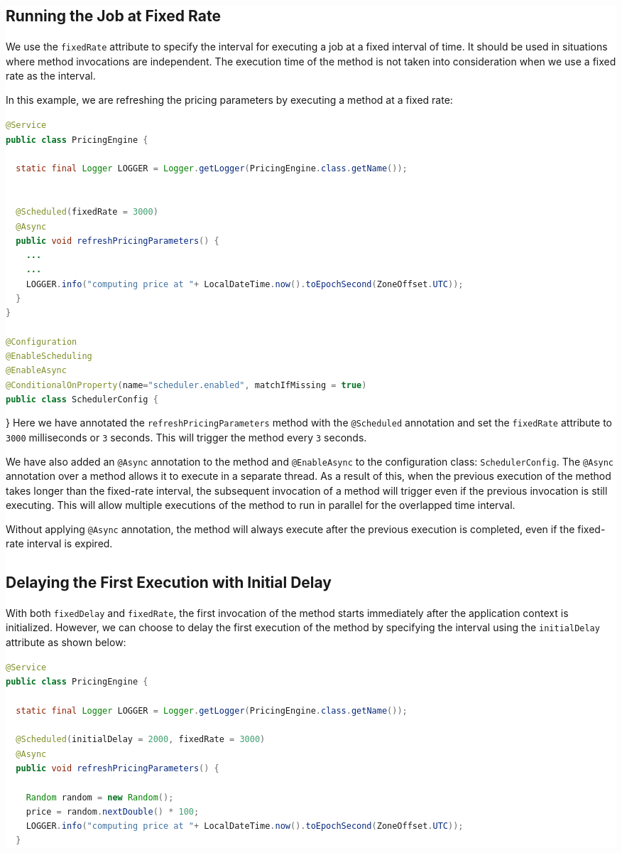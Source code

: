 ## Running the Job at Fixed Rate

We use the `fixedRate` attribute to specify the interval for executing a job at a fixed interval of time. It should be used in situations where method invocations are independent. The execution time of the method is not taken into consideration when we use a fixed rate as the interval. 

In this example, we are refreshing the pricing parameters by executing a method at a fixed rate:

```java
@Service
public class PricingEngine {
  
  static final Logger LOGGER = Logger.getLogger(PricingEngine.class.getName());
 
  
  @Scheduled(fixedRate = 3000)
  @Async
  public void refreshPricingParameters() {
    ...
    ...
    LOGGER.info("computing price at "+ LocalDateTime.now().toEpochSecond(ZoneOffset.UTC));  
  }
}

@Configuration
@EnableScheduling
@EnableAsync
@ConditionalOnProperty(name="scheduler.enabled", matchIfMissing = true)
public class SchedulerConfig {

```
}
Here we have annotated the `refreshPricingParameters` method with the `@Scheduled` annotation and set the `fixedRate` attribute to `3000` milliseconds or `3` seconds. This will trigger the method every `3` seconds. 

We have also added an `@Async` annotation to the method and `@EnableAsync` to the configuration class: `SchedulerConfig`.  The `@Async` annotation over a method allows it to execute in a separate thread. As a result of this, when the previous execution of the method takes longer than the fixed-rate interval, the subsequent invocation of a method will trigger even if the previous invocation is still executing. This will allow multiple executions of the method to run in parallel for the overlapped time interval.

Without applying `@Async` annotation, the method will always execute after the previous execution is completed, even if the fixed-rate interval is expired. 

## Delaying the First Execution with Initial Delay

With both `fixedDelay` and `fixedRate`,  the first invocation of the method starts immediately after the application context is initialized. However, we can choose to delay the first execution of the method by specifying the interval using the `initialDelay` attribute as shown below:

```java
@Service
public class PricingEngine {
  
  static final Logger LOGGER = Logger.getLogger(PricingEngine.class.getName());

  @Scheduled(initialDelay = 2000, fixedRate = 3000)
  @Async
  public void refreshPricingParameters() {
    
    Random random = new Random();
    price = random.nextDouble() * 100;
    LOGGER.info("computing price at "+ LocalDateTime.now().toEpochSecond(ZoneOffset.UTC));  
  }
```